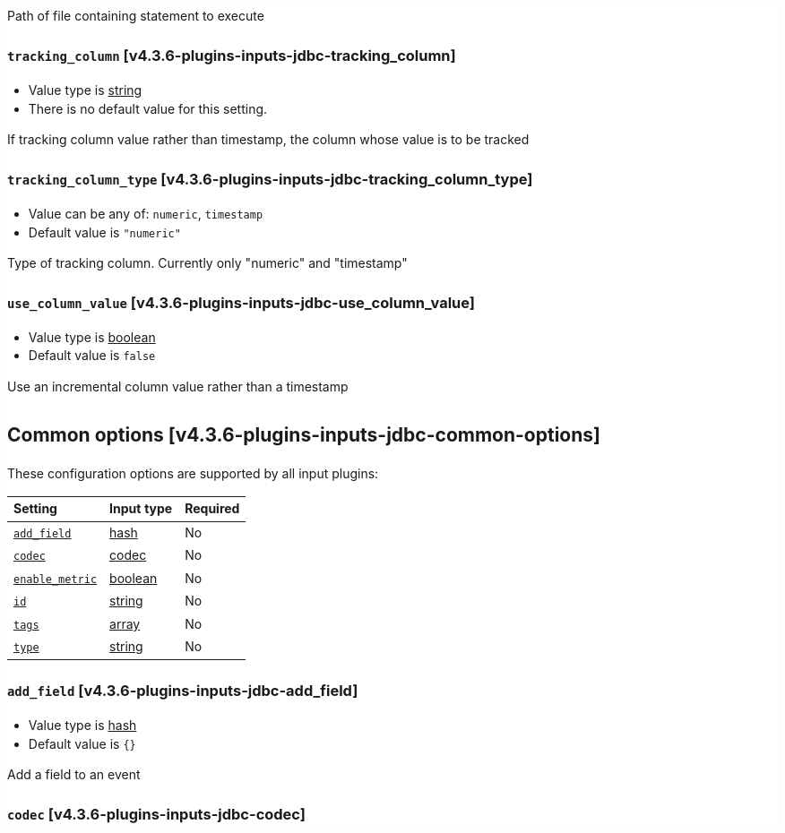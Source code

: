 Path of file containing statement to execute

### `tracking_column` [v4.3.6-plugins-inputs-jdbc-tracking_column]

* Value type is [string](/lsr/value-types.md#string)
* There is no default value for this setting.

If tracking column value rather than timestamp, the column whose value is to be tracked

### `tracking_column_type` [v4.3.6-plugins-inputs-jdbc-tracking_column_type]

* Value can be any of: `numeric`, `timestamp`
* Default value is `"numeric"`

Type of tracking column. Currently only "numeric" and "timestamp"

### `use_column_value` [v4.3.6-plugins-inputs-jdbc-use_column_value]

* Value type is [boolean](/lsr/value-types.md#boolean)
* Default value is `false`

Use an incremental column value rather than a timestamp

## Common options [v4.3.6-plugins-inputs-jdbc-common-options]

These configuration options are supported by all input plugins:

| Setting | Input type | Required |
| :- | :- | :- |
| [`add_field`](v4-3-6-plugins-inputs-jdbc.md#v4.3.6-plugins-inputs-jdbc-add_field) | [hash](/lsr/value-types.md#hash) | No |
| [`codec`](v4-3-6-plugins-inputs-jdbc.md#v4.3.6-plugins-inputs-jdbc-codec) | [codec](/lsr/value-types.md#codec) | No |
| [`enable_metric`](v4-3-6-plugins-inputs-jdbc.md#v4.3.6-plugins-inputs-jdbc-enable_metric) | [boolean](/lsr/value-types.md#boolean) | No |
| [`id`](v4-3-6-plugins-inputs-jdbc.md#v4.3.6-plugins-inputs-jdbc-id) | [string](/lsr/value-types.md#string) | No |
| [`tags`](v4-3-6-plugins-inputs-jdbc.md#v4.3.6-plugins-inputs-jdbc-tags) | [array](/lsr/value-types.md#array) | No |
| [`type`](v4-3-6-plugins-inputs-jdbc.md#v4.3.6-plugins-inputs-jdbc-type) | [string](/lsr/value-types.md#string) | No |

### `add_field` [v4.3.6-plugins-inputs-jdbc-add_field]

* Value type is [hash](/lsr/value-types.md#hash)
* Default value is `{}`

Add a field to an event

### `codec` [v4.3.6-plugins-inputs-jdbc-codec]
